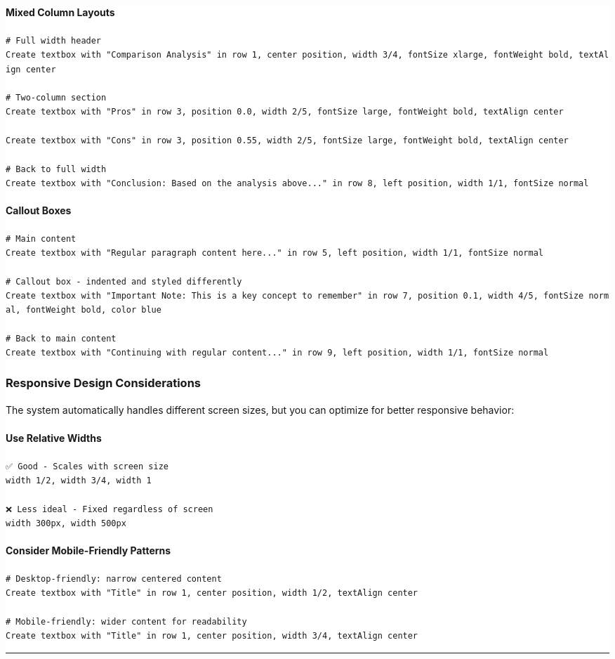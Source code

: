 #### Mixed Column Layouts
```
# Full width header
Create textbox with "Comparison Analysis" in row 1, center position, width 3/4, fontSize xlarge, fontWeight bold, textAlign center

# Two-column section
Create textbox with "Pros" in row 3, position 0.0, width 2/5, fontSize large, fontWeight bold, textAlign center

Create textbox with "Cons" in row 3, position 0.55, width 2/5, fontSize large, fontWeight bold, textAlign center

# Back to full width
Create textbox with "Conclusion: Based on the analysis above..." in row 8, left position, width 1/1, fontSize normal
```

#### Callout Boxes
```
# Main content
Create textbox with "Regular paragraph content here..." in row 5, left position, width 1/1, fontSize normal

# Callout box - indented and styled differently
Create textbox with "Important Note: This is a key concept to remember" in row 7, position 0.1, width 4/5, fontSize normal, fontWeight bold, color blue

# Back to main content
Create textbox with "Continuing with regular content..." in row 9, left position, width 1/1, fontSize normal
```

### Responsive Design Considerations

The system automatically handles different screen sizes, but you can optimize for better responsive behavior:

#### Use Relative Widths
```
✅ Good - Scales with screen size
width 1/2, width 3/4, width 1

❌ Less ideal - Fixed regardless of screen
width 300px, width 500px
```

#### Consider Mobile-Friendly Patterns
```
# Desktop-friendly: narrow centered content
Create textbox with "Title" in row 1, center position, width 1/2, textAlign center

# Mobile-friendly: wider content for readability  
Create textbox with "Title" in row 1, center position, width 3/4, textAlign center
```

---